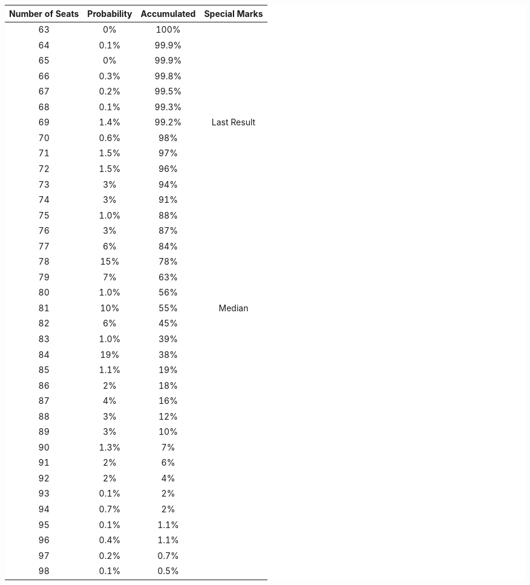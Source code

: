 | Number of Seats | Probability | Accumulated | Special Marks |
|:---------------:|:-----------:|:-----------:|:-------------:|
| 63 | 0% | 100% |  |
| 64 | 0.1% | 99.9% |  |
| 65 | 0% | 99.9% |  |
| 66 | 0.3% | 99.8% |  |
| 67 | 0.2% | 99.5% |  |
| 68 | 0.1% | 99.3% |  |
| 69 | 1.4% | 99.2% | Last Result |
| 70 | 0.6% | 98% |  |
| 71 | 1.5% | 97% |  |
| 72 | 1.5% | 96% |  |
| 73 | 3% | 94% |  |
| 74 | 3% | 91% |  |
| 75 | 1.0% | 88% |  |
| 76 | 3% | 87% |  |
| 77 | 6% | 84% |  |
| 78 | 15% | 78% |  |
| 79 | 7% | 63% |  |
| 80 | 1.0% | 56% |  |
| 81 | 10% | 55% | Median |
| 82 | 6% | 45% |  |
| 83 | 1.0% | 39% |  |
| 84 | 19% | 38% |  |
| 85 | 1.1% | 19% |  |
| 86 | 2% | 18% |  |
| 87 | 4% | 16% |  |
| 88 | 3% | 12% |  |
| 89 | 3% | 10% |  |
| 90 | 1.3% | 7% |  |
| 91 | 2% | 6% |  |
| 92 | 2% | 4% |  |
| 93 | 0.1% | 2% |  |
| 94 | 0.7% | 2% |  |
| 95 | 0.1% | 1.1% |  |
| 96 | 0.4% | 1.1% |  |
| 97 | 0.2% | 0.7% |  |
| 98 | 0.1% | 0.5% |  |